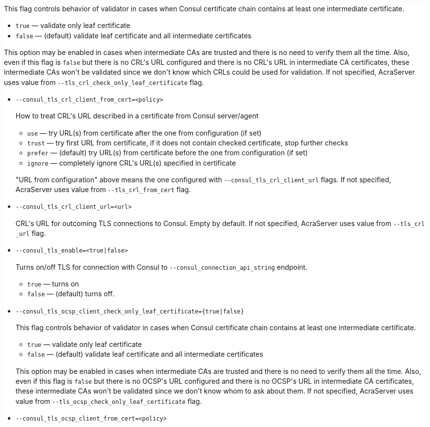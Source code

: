   This flag controls behavior of validator in cases when Consul certificate chain contains at least one intermediate certificate.

  * `true` — validate only leaf certificate
  * `false` — (default) validate leaf certificate and all intermediate certificates

  This option may be enabled in cases when intermediate CAs are trusted and there is no need to verify them all the time.
  Also, even if this flag is `false` but there is no CRL's URL configured and there is no CRL's URL in intermediate CA certificates,
  these intermediate CAs won't be validated since we don't know which CRLs could be used for validation.
  If not specified, AcraServer uses value from `--tls_crl_check_only_leaf_certificate` flag.


* `--consul_tls_crl_client_from_cert=<policy>`

  How to treat CRL's URL described in a certificate from Consul server/agent

  * `use` — try URL(s) from certificate after the one from configuration (if set)
  * `trust` — try first URL from certificate, if it does not contain checked certificate, stop further checks
  * `prefer` — (default) try URL(s) from certificate before the one from configuration (if set)
  * `ignore` — completely ignore CRL's URL(s) specified in certificate

  "URL from configuration" above means the one configured with `--consul_tls_crl_client_url` flags.
  If not specified, AcraServer uses value from `--tls_crl_from_cert` flag.


* `--consul_tls_crl_client_url=<url>`

  CRL's URL for outcoming TLS connections to Consul.
  Empty by default.
  If not specified, AcraServer uses value from `--tls_crl_url` flag.


* `--consul_tls_enable=<true|false>`

  Turns on/off TLS for connection with Consul to `--consul_connection_api_string` endpoint.

  * `true` — turns on
  * `false` — (default) turns off.


* `--consul_tls_ocsp_client_check_only_leaf_certificate={true|false}`

  This flag controls behavior of validator in cases when Consul certificate chain contains at least one intermediate certificate.

  * `true` — validate only leaf certificate
  * `false` — (default) validate leaf certificate and all intermediate certificates

  This option may be enabled in cases when intermediate CAs are trusted and there is no need to verify them all the time.
  Also, even if this flag is `false` but there is no OCSP's URL configured and there is no OCSP's URL in intermediate CA certificates,
  these intermediate CAs won't be validated since we don't know whom to ask about them.
  If not specified, AcraServer uses value from `--tls_ocsp_check_only_leaf_certificate` flag.


* `--consul_tls_ocsp_client_from_cert=<policy>`
